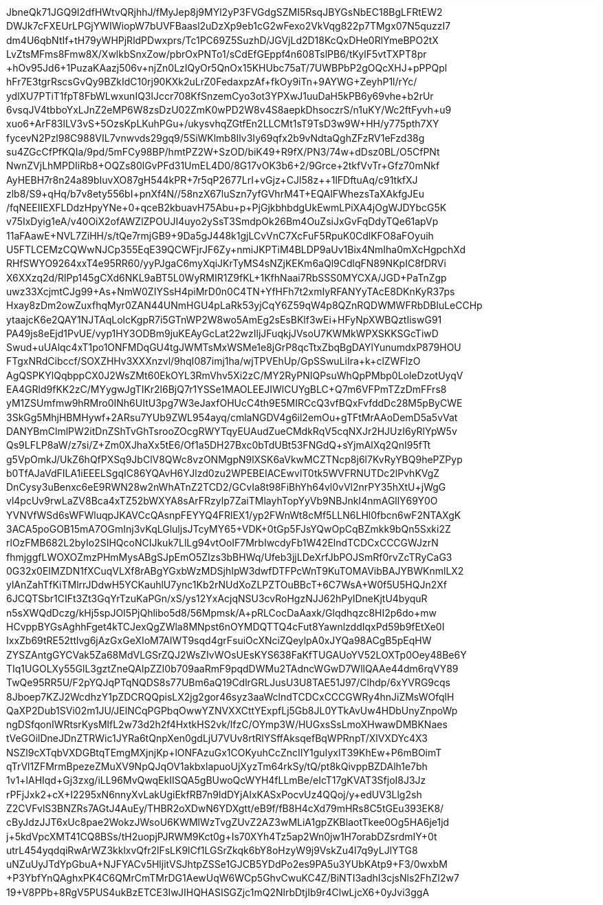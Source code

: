 JbneQk71JGQ9I2dfHWtvQRjhhJ/fMyJep8j9MYl2yP3FVGdgSZMI5RsqJBYGsNbEC18BgLFRtEW2
DWJk7cFXEUrLPGjYWIWiopW7bUVFBaasl2uDzXp9eb1cG2wFexo2VkVqg822p7TMgx07N5quzzI7
dm4U6qbNtIf+tH79yWHPjRldPDwxprs/Tc1PC69Z5SuzhD/JGVjLd2D18KcQxDHe0RlYmeBPO2tX
LvZtsMFms8Fmw8X/XwlkbSnxZow/pbrOxPNTo1/sCdEfGEppf4n608TslPB6/tKylF5vtTXPT8pr
+hOv95Jd6+1PuzaKAazj506v+njZn0LzIQyOr5QnOx15KHUbc75aT/7UWBPbP2gOQcXHJ+pPPQpl
hFr7E3tgrRscsGvQy9BZkIdC10rj90KXk2uLrZ0FedaxpzAf+fkOy9iTn+9AYWG+ZeyhP1l/rYc/
ydlXU7PTiT1fpT8FbWLwxunIQ3lJccr708KfSnzemCyo3ot3YPXwJ1uuDaH5kPB6y69vhe+b2rUr
6vsqJV4tbboYxLJnZ2eMP6W8zsDzU02ZmK0wPD2W8v4S8aepkDhsoczrS/n1uKY/Wc2ftFyvh+u9
xuo6+ArF83lLV3vS+5OzsKpLKuhPGu+/ukysvhqZGtfEn2LLCMt1sT9TsD3w9W+HH/y775pth7XY
fycevN2Pzl98C988VIL7vnwvds29gq9/5SiWKlmb8Ilv3Iy69qfx2b9vNdtaQghZFzRV1eFzd38g
su4ZGcCfPfKQIa/9pd/5mFCy98BP/hmtPZ2W+SzOD/biK49+R9fX/PN3/74w+dDsz0BL/O5CfPNt
NwnZVjLhMPDIiRb8+OQZs80lGvPFd31UmEL4D0/8G17vOK3b6+2/9Grce+2tkfVvTr+Gfz70mNkf
AyHEBH7r8n24a89bIuvXO87gH544kPR+7r5qP2677LrI+vGjz+CJl58z++1lFDftuAq/c91tkfXJ
zlb8/S9+qHq/b7v8ety556bI+pnXf4N//58nzX67luSzn7yfGVhrM4T+EQAlFWhezsTaXAkfgJEu
/fqNEEIIEXFLDdzHpyYNe+0+qceB2kbuavH75Abu+p+PjGjkbhbdgUkEwmLPiXA4jOgWJDYbcG5K
v75IxDyig1eA/v40OiX2ofAWZlZPOUJI4uyo2ySsT3SmdpOk26Bm4OuZsiJxGvFqDdyTQe61apVp
11aFAawE+NVL7ZiHH/s/tQe7rmjGB9+9Da5gJ448k1gjLCvVnC7XcFuF5RpuK0CdlKFO8aFOyuih
U5FTLCEMzCQWwNJCp355EqE39QCWFjrJF6Zy+nmiJKPTiM4BLDP9aUv1Bix4NmIha0mXcHgpchXd
RHfSWYO9264xxT4e95RR60/yyPJgaC6myXqiJKrTyMS4sNZjKEKm6aQl9CdlqFN89NKpIC8fDRVi
X6XXzq2d/RlPp145gCXd6NKL9aBT5L0WyRMIR1Z9fKL+1KfhNaai7RbSSS0MYCXA/JGD+PaTnZgp
uwz33XcjmtCJg99+As+NmW0ZIYSsH4piMrD0n0C4TN+YfHFh7t2xmIyRFANYyTAcE8DKnKyR37ps
Hxay8zDm2owZuxfhqMyr0ZAN44UNmHGU4pLaRk53yjCqY6Z59qW4p8QZnRQDWMWFRbDBluLeCCHp
ytaajcK6e2QAY1NJTAqLolcKgpR7i5GTnWP2W8wo5AmEg2sEsBKlf3wEi+HFyNpXWBQztIiswG91
PA49js8eEjd1PvUE/vyp1HY3ODBm9juKEAyGcLat22wzIljJFuqkjJVsoU7KWMkWPXSKKSGcTiwD
Swud+uUAlqc4xT1po1ONFMDqGU4tgJWMTsMxWSMe1e8jGrP8qcTtxZbqBgDAYlYunumdxP879HOU
FTgxNRdCibccf/SOXZHHv3XXXnzvl/9hqI087imj1ha/wjTPVEhUp/GpSSwuLiIra+k+clZWFlzO
AgQSPKYlQqbppCX0J2WsZMt60EkOYL3RmVhv5Xi2zC/MY2RyPNIQPsuWhQpPMbp0LoleDzotUyqV
EA4GRld9fKK2zC/MYygwJgTIKr2l6BjQ7r1YSSe1MAOLEEJIWlCUYgBLC+Q7m6VFPmTZzDmFFrs8
yM1ZSUmfmw9hRMro0INh6UItU3pg7W3eJaxfOHUcC4th9E5MIRCcQ3vfBQxFvfddDc28M5pByCWE
3SkGg5MhjHBMHywf+2ARsu7YUb9ZWL954ayq/cmlaNGDV4g6il2emOu+gTFtMrAAoDemD5a5vVat
DANYBmClmlPW2itDnZShTvGhTsrooZOcgRWYTqyEUAudZueCMdkRqV5cqNXJr2HJUzI6yRlYpW5v
Qs9LFLP8aW/z7si/Z+Zm0XJhaXx5tE6/Of1a5DH27Bxc0bTdUBt53FNGdQ+sYjmAlXq2QnI95fTt
g5VpOmkJ/UkZ6hQfPXSq9JbClV8QWc8vzONMgpN9lXSK6aVkwMCZTNcp8j6l7KvRyYBQ9hePZPyp
b0TfAJaVdFILA1iEEELSgqIC86YQAvH6YJlzd0zu2WPEBEIACEwvlT0tk5WVFRNUTDc2lPvhKVgZ
DnCysy3uBenxc6eE9RWN28w2nWhATnZ2TCD2/GCvIa8t98FiBhYh64vl0vVl2nrPY35hXtU+jWgG
vl4pcUv9rwLaZV8Bca4xTZ52bWXYA8sArFRzylp7ZaiTMlayhTopYyVb9NBJnkI4nmAGllY69Y0O
YVNVfWSd6sWFWluqpJKAVCcQAsnpFEYYQ4FRlEX1/yp2FWnWt8cMf5LLN6LHl0fbcn6wF2NTAXgK
3ACA5poGOB15mA7OGmInj3vKqLGluljsJTcyMY65+VDK+0tGp5FJsYQwOpCqBZmkk9bQn5Sxki2Z
rlOzFMB682L2byIo2SIHQcoNCIJkuk7LlLg94vtOoIF7MrbIwcdyFb1W42ElndTCDCxCCCGWJzrN
fhmjggfLWOXOZmzPHmMysABgSJpEmO5ZIzs3bBHWq/Ufeb3jjLDeXrfJbPOJSmRf0rvZcTRyCaG3
0G32x0EIMZDN1fXCuqVLXf8rABgYGxbWzMDSjhIpW3dwfDTFPcWnT9KuTOMAVibBAJYBWKnmlLX2
ylAnZahTfKiTMlrrJDdwH5YCKauhlU7ync1Kb2rNUdXoZLPZTOuBBcT+6C7WsA+W0f5U5HQJn2Xf
6JCQTSbr1CIFt3Zt3GqYrTzuKaPGn/xS/ys12YxAcjqNSU3cvRoHgzNJJ62hPylDneKjtU4byquR
n5sXWQdDczg/kHj5spJOI5PjQhlibo5d8/56Mpmsk/A+pRLCocDaAaxk/Glqdhqzc8HI2p6do+mw
HCvppBYGsAghhFget4kTCJexQgZWla8MNpst6nOYMDQTTQ4cFut8YawnlzddIqxPd59b9fEtXe0I
IxxZb69tRE52ttlvg6jAzGxGeXIoM7AIWT9sqd4grFsuiOcXNciZQeylpA0xJYQa98ACgB5pEqHW
ZYSZAntgGYCVak5Za68MdVLGSrZQJ2WsZIvWOsUEsKYS638FaKfTUGAUoYV52LOXTp0Oey48Be6Y
TIq1UGOLXy55GlL3gztZneQAlpZZI0b709aaRmF9pqdDWMu2TAdncWGwD7WllQAAe44dm6rqVY89
TwQe95RR5U/F2pYQJqPTqNQDS8s77UBm6aQ19CdlrGRLJusU3U8TAE51J97/Clhdp/6xYVRG9cqs
8Jboep7KZJ2WcdhzY1pZDCRQQpisLX2jg2gor46syz3aaWclndTCDCxCCCGWRy4hnJiZMsWOfqlH
QaXP2Dub1SVi02m1JU/JElNCqPGPbqOwwYZNVXXCttYExpfLj5Gb8JL0YTkAvUw4HDbUnyZnpoWp
ngDSfqonIWRtsrKysMlfL2w73d2h2f4HxtkHS2vk/lfzC/OYmp3W/HUGxsSsLmoXHwawDMBKNaes
tVeGOilDneJDnZTRWic1JYRa6tQnpXen0gdLjU7VUv8rtRlYSffAksqefBqWPRnpT/XlVXDYc4X3
NSZl9cXTqbVXDGBtqTEmgMXjnjKp+lONFAzuGx1COKyuhCcZncIIY1guIyxIT39KhEw+P6mBOimT
qTrVl1ZFMrmBpezeZMuXV9NpQJqOV1akbxlapuoUjXyzTm64rkSy/tQ/pt8kQivppBZDAlh1e7bh
1v1+lAHIqd+Gj3zxg/iLL96MvQwqEkIISQA5gBUwoQcWYH4fLLmBe/eIcT17gKVAT3SfjoI8J3Jz
rPFjJxk2+cX+I2295xN6nnyXvLakUgiEkfRB7n9ldDYjAIxKASxPocvUz4QQoj/y+edUV3Llg2sh
Z2CVFvlS3BNZRs7AGtJ4AuEy/THBR2oXDwN6YDXgtt/eB9f/fB8H4cXd79mHRs8C5tGEu393EK8/
cByJdzJJT6xUc8pae2WokzJWsoU6KWMlWzTvgZUvZ2AZ3wMLiA1gpZKBlaotTkee0Og5HA6je1jd
j+5kdVpcXMT41CQ8BSs/tH2uopjPJRWM9Kct0g+Is70XYh4Tz5ap2Wn0jw1H7orabDZsrdmIY+0t
utrL454yqdqiRwArWZ3kklxvQfr2lFsLK9lCf1LGSrZkqk6bY8oHzyW9j9VskZu4l7q9yLJlYTG8
uNZuUyJTdYpGbuA+NJFYACv5HljitVSJhtpZSSe1GJCB5YDdPo2es9PA5u3YUbKAtp9+F3/0wxbM
+P3YbfYnQAghxPK4C6QMrCmTMrDG1AewUqW6WCp5GhvCwuKC4Z/BiNTI3adhI3cjsNls2FhZI2w7
19+V8PPb+8RgV5PUS4ukBzETCE3IwJIHQHASISGZjc1mQ2NlrbDtjIb9r4ClwLjcX6+0yJvi3ggA